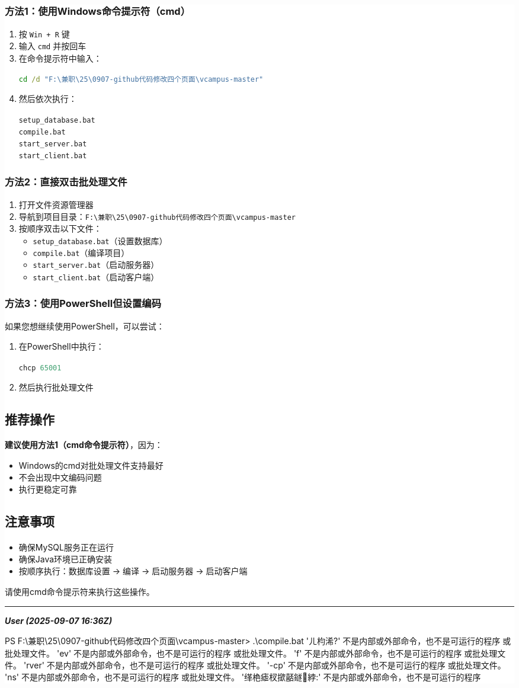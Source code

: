 ### 方法1：使用Windows命令提示符（cmd）
1. 按 `Win + R` 键
2. 输入 `cmd` 并按回车
3. 在命令提示符中输入：
   ```cmd
   cd /d "F:\兼职\25\0907-github代码修改四个页面\vcampus-master"
   ```
4. 然后依次执行：
   ```cmd
   setup_database.bat
   compile.bat
   start_server.bat
   start_client.bat
   ```

### 方法2：直接双击批处理文件
1. 打开文件资源管理器
2. 导航到项目目录：`F:\兼职\25\0907-github代码修改四个页面\vcampus-master`
3. 按顺序双击以下文件：
   - `setup_database.bat`（设置数据库）
   - `compile.bat`（编译项目）
   - `start_server.bat`（启动服务器）
   - `start_client.bat`（启动客户端）

### 方法3：使用PowerShell但设置编码
如果您想继续使用PowerShell，可以尝试：
1. 在PowerShell中执行：
   ```powershell
   chcp 65001
   ```
2. 然后执行批处理文件

## 推荐操作
**建议使用方法1（cmd命令提示符）**，因为：
- Windows的cmd对批处理文件支持最好
- 不会出现中文编码问题
- 执行更稳定可靠

## 注意事项
- 确保MySQL服务正在运行
- 确保Java环境已正确安装
- 按顺序执行：数据库设置 → 编译 → 启动服务器 → 启动客户端

请使用cmd命令提示符来执行这些操作。

---

_**User (2025-09-07 16:36Z)**_


PS F:\兼职\25\0907-github代码修改四个页面\vcampus-master> .\compile.bat
'ㄦ枃浠?' 不是内部或外部命令，也不是可运行的程序
或批处理文件。
'ev' 不是内部或外部命令，也不是可运行的程序
或批处理文件。
'f' 不是内部或外部命令，也不是可运行的程序
或批处理文件。
'rver' 不是内部或外部命令，也不是可运行的程序
或批处理文件。
'-cp' 不是内部或外部命令，也不是可运行的程序
或批处理文件。
'ns' 不是内部或外部命令，也不是可运行的程序
或批处理文件。
'缂栬瘧杈撳嚭鐩綍:' 不是内部或外部命令，也不是可运行的程序